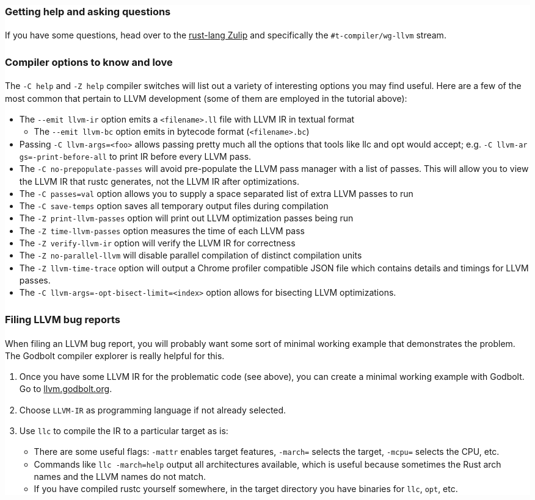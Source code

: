 [llvm-debug]: https://llvm.org/docs/ProgrammersManual.html#the-llvm-debug-macro-and-debug-option

### Getting help and asking questions

If you have some questions, head over to the [rust-lang Zulip] and
specifically the `#t-compiler/wg-llvm` stream.

[rust-lang Zulip]: https://rust-lang.zulipchat.com/

### Compiler options to know and love

The `-C help` and `-Z help` compiler switches will list out a variety
of interesting options you may find useful. Here are a few of the most
common that pertain to LLVM development (some of them are employed in the
tutorial above):

- The `--emit llvm-ir` option emits a `<filename>.ll` file with LLVM IR in textual format
    - The `--emit llvm-bc` option emits in bytecode format (`<filename>.bc`)
- Passing `-C llvm-args=<foo>` allows passing pretty much all the
  options that tools like llc and opt would accept;
  e.g. `-C llvm-args=-print-before-all` to print IR before every LLVM
  pass.
- The `-C no-prepopulate-passes` will avoid pre-populate the LLVM pass
  manager with a list of passes.  This will allow you to view the LLVM
  IR that rustc generates, not the LLVM IR after optimizations.
- The `-C passes=val` option allows you to supply a space separated list of extra LLVM passes to run
- The `-C save-temps` option saves all temporary output files during compilation
- The `-Z print-llvm-passes` option will print out LLVM optimization passes being run
- The `-Z time-llvm-passes` option measures the time of each LLVM pass
- The `-Z verify-llvm-ir` option will verify the LLVM IR for correctness
- The `-Z no-parallel-llvm` will disable parallel compilation of distinct compilation units
- The `-Z llvm-time-trace` option will output a Chrome profiler compatible JSON file
  which contains details and timings for LLVM passes.
- The `-C llvm-args=-opt-bisect-limit=<index>` option allows for bisecting LLVM
  optimizations.

### Filing LLVM bug reports

When filing an LLVM bug report, you will probably want some sort of minimal
working example that demonstrates the problem. The Godbolt compiler explorer is
really helpful for this.

1. Once you have some LLVM IR for the problematic code (see above), you can
create a minimal working example with Godbolt. Go to
[llvm.godbolt.org](https://llvm.godbolt.org).

2. Choose `LLVM-IR` as programming language if not already selected.

3. Use `llc` to compile the IR to a particular target as is:
    - There are some useful flags: `-mattr` enables target features, `-march=`
      selects the target, `-mcpu=` selects the CPU, etc.
    - Commands like `llc -march=help` output all architectures available, which
      is useful because sometimes the Rust arch names and the LLVM names do not
      match.
    - If you have compiled rustc yourself somewhere, in the target directory
      you have binaries for `llc`, `opt`, etc.


[codegen]: ./codegen.md
[mcve-blog]: https://blog.pnkfx.org/blog/2019/11/18/rust-bug-minimization-patterns/
[`llc`]: https://llvm.org/docs/CommandGuide/llc.html
[`opt`]: https://llvm.org/docs/CommandGuide/opt.html
[`bugpoint`]: https://llvm.org/docs/Bugpoint.html
[llvm-issues]: https://github.com/llvm/llvm-project/issues
[rust-lang/llvm-project]: https://github.com/rust-lang/llvm-project/